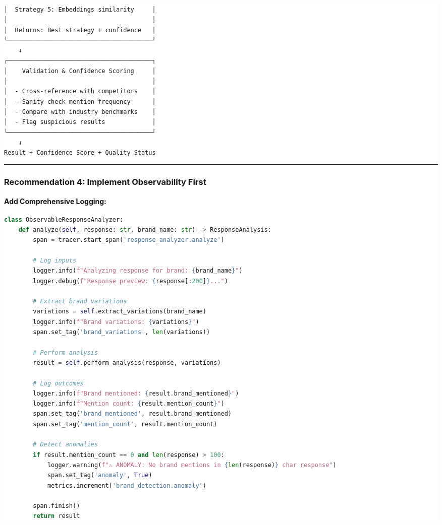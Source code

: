 ```
│  Strategy 5: Embeddings similarity     │
│                                        │
│  Returns: Best strategy + confidence   │
└────────────────────────────────────────┘
    ↓
┌────────────────────────────────────────┐
│    Validation & Confidence Scoring     │
│                                        │
│  - Cross-reference with competitors    │
│  - Sanity check mention frequency      │
│  - Compare with industry benchmarks    │
│  - Flag suspicious results             │
└────────────────────────────────────────┘
    ↓
Result + Confidence Score + Quality Status
```

---

### **Recommendation 4: Implement Observability First**

**Add Comprehensive Logging:**
```python
class ObservableResponseAnalyzer:
    def analyze(self, response: str, brand_name: str) -> ResponseAnalysis:
        span = tracer.start_span('response_analyzer.analyze')

        # Log inputs
        logger.info(f"Analyzing response for brand: {brand_name}")
        logger.debug(f"Response preview: {response[:200]}...")

        # Extract brand variations
        variations = self.extract_variations(brand_name)
        logger.info(f"Brand variations: {variations}")
        span.set_tag('brand_variations', len(variations))

        # Perform analysis
        result = self.perform_analysis(response, variations)

        # Log outcomes
        logger.info(f"Brand mentioned: {result.brand_mentioned}")
        logger.info(f"Mention count: {result.mention_count}")
        span.set_tag('brand_mentioned', result.brand_mentioned)
        span.set_tag('mention_count', result.mention_count)

        # Detect anomalies
        if result.mention_count == 0 and len(response) > 100:
            logger.warning(f"⚠️ ANOMALY: No brand mentions in {len(response)} char response")
            span.set_tag('anomaly', True)
            metrics.increment('brand_detection.anomaly')

        span.finish()
        return result
```
